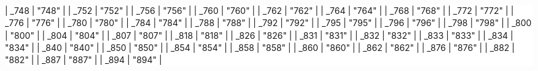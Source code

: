 | _748 | &quot;748&quot; |
| _752 | &quot;752&quot; |
| _756 | &quot;756&quot; |
| _760 | &quot;760&quot; |
| _762 | &quot;762&quot; |
| _764 | &quot;764&quot; |
| _768 | &quot;768&quot; |
| _772 | &quot;772&quot; |
| _776 | &quot;776&quot; |
| _780 | &quot;780&quot; |
| _784 | &quot;784&quot; |
| _788 | &quot;788&quot; |
| _792 | &quot;792&quot; |
| _795 | &quot;795&quot; |
| _796 | &quot;796&quot; |
| _798 | &quot;798&quot; |
| _800 | &quot;800&quot; |
| _804 | &quot;804&quot; |
| _807 | &quot;807&quot; |
| _818 | &quot;818&quot; |
| _826 | &quot;826&quot; |
| _831 | &quot;831&quot; |
| _832 | &quot;832&quot; |
| _833 | &quot;833&quot; |
| _834 | &quot;834&quot; |
| _840 | &quot;840&quot; |
| _850 | &quot;850&quot; |
| _854 | &quot;854&quot; |
| _858 | &quot;858&quot; |
| _860 | &quot;860&quot; |
| _862 | &quot;862&quot; |
| _876 | &quot;876&quot; |
| _882 | &quot;882&quot; |
| _887 | &quot;887&quot; |
| _894 | &quot;894&quot; |
